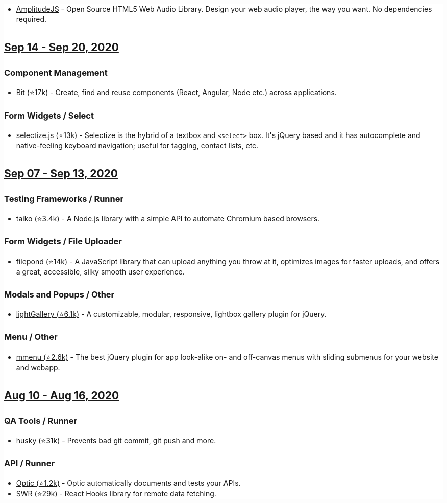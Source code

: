 *   [AmplitudeJS](https://521dimensions.com/open-source/amplitudejs) - Open Source HTML5 Web Audio Library. Design your web audio player, the way you want. No dependencies required.

## [Sep 14 - Sep 20, 2020](/content/2020/37/README.md)

### Component Management

*   [Bit (⭐17k)](https://github.com/teambit/bit) - Create, find and reuse components (React, Angular, Node etc.) across applications.

### Form Widgets / Select

*   [selectize.js (⭐13k)](https://github.com/selectize/selectize.js) - Selectize is the hybrid of a textbox and `<select>` box. It's jQuery based and it has autocomplete and native-feeling keyboard navigation; useful for tagging, contact lists, etc.

## [Sep 07 - Sep 13, 2020](/content/2020/36/README.md)

### Testing Frameworks / Runner

*   [taiko (⭐3.4k)](https://github.com/getgauge/taiko) - A Node.js library with a simple API to automate Chromium based browsers.

### Form Widgets / File Uploader

*   [filepond (⭐14k)](https://github.com/pqina/filepond) - A JavaScript library that can upload anything you throw at it, optimizes images for faster uploads, and offers a great, accessible, silky smooth user experience.

### Modals and Popups / Other

*   [lightGallery (⭐6.1k)](https://github.com/sachinchoolur/lightGallery) - A customizable, modular, responsive, lightbox gallery plugin for jQuery.

### Menu / Other

*   [mmenu (⭐2.6k)](https://github.com/FrDH/jQuery.mmenu) - The best jQuery plugin for app look-alike on- and off-canvas menus with sliding submenus for your website and webapp.

## [Aug 10 - Aug 16, 2020](/content/2020/32/README.md)

### QA Tools / Runner

*   [husky (⭐31k)](https://github.com/typicode/husky) - Prevents bad git commit, git push and more.

### API / Runner

*   [Optic (⭐1.2k)](https://github.com/opticdev/optic) - Optic automatically documents and tests your APIs.
*   [SWR (⭐29k)](https://github.com/vercel/swr) - React Hooks library for remote data fetching.
